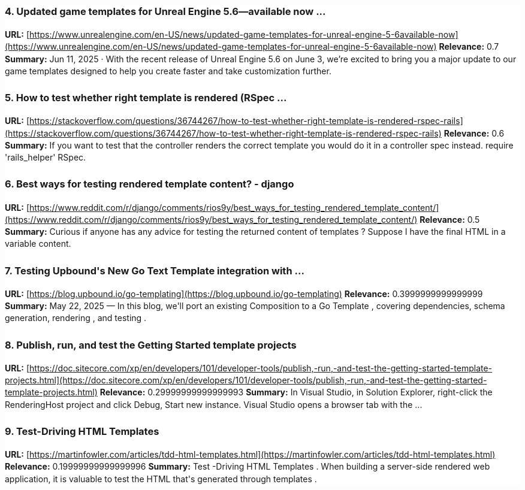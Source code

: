 ### 4. Updated game templates for Unreal Engine 5.6—available now ...
**URL:** [https://www.unrealengine.com/en-US/news/updated-game-templates-for-unreal-engine-5-6available-now](https://www.unrealengine.com/en-US/news/updated-game-templates-for-unreal-engine-5-6available-now)
**Relevance:** 0.7
**Summary:** Jun 11, 2025 · With the recent release of Unreal Engine 5.6 on June 3, we’re excited to bring you a major update to our game templates designed to help you create faster and take customization further.

### 5. How to test whether right template is rendered (RSpec ...
**URL:** [https://stackoverflow.com/questions/36744267/how-to-test-whether-right-template-is-rendered-rspec-rails](https://stackoverflow.com/questions/36744267/how-to-test-whether-right-template-is-rendered-rspec-rails)
**Relevance:** 0.6
**Summary:** If you want to test that the controller renders the correct template you would do it in a controller spec instead. require 'rails_helper' RSpec.

### 6. Best ways for testing rendered template content? - django
**URL:** [https://www.reddit.com/r/django/comments/rios9y/best_ways_for_testing_rendered_template_content/](https://www.reddit.com/r/django/comments/rios9y/best_ways_for_testing_rendered_template_content/)
**Relevance:** 0.5
**Summary:** Curious if anyone has any advice for testing the returned content of templates ? Suppose I have the final HTML in a variable content.

### 7. Testing Upbound's New Go Text Template integration with ...
**URL:** [https://blog.upbound.io/go-templating](https://blog.upbound.io/go-templating)
**Relevance:** 0.3999999999999999
**Summary:** May 22, 2025 — In this blog, we'll port an existing Composition to a Go Template , covering dependencies, schema generation, rendering , and testing .

### 8. Publish, run, and test the Getting Started template projects
**URL:** [https://doc.sitecore.com/xp/en/developers/101/developer-tools/publish,-run,-and-test-the-getting-started-template-projects.html](https://doc.sitecore.com/xp/en/developers/101/developer-tools/publish,-run,-and-test-the-getting-started-template-projects.html)
**Relevance:** 0.29999999999999993
**Summary:** In Visual Studio, in Solution Explorer, right-click the RenderingHost project and click Debug, Start new instance. Visual Studio opens a browser tab with the ...

### 9. Test-Driving HTML Templates
**URL:** [https://martinfowler.com/articles/tdd-html-templates.html](https://martinfowler.com/articles/tdd-html-templates.html)
**Relevance:** 0.19999999999999996
**Summary:** Test -Driving HTML Templates . When building a server-side rendered web application, it is valuable to test the HTML that's generated through templates .
